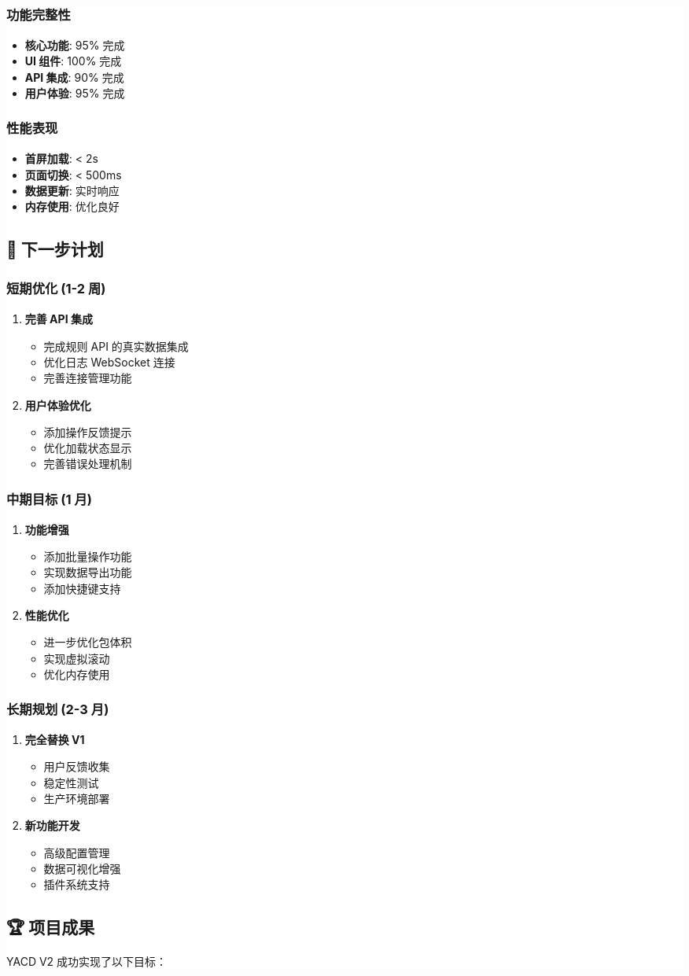 ### 功能完整性
- **核心功能**: 95% 完成
- **UI 组件**: 100% 完成
- **API 集成**: 90% 完成
- **用户体验**: 95% 完成

### 性能表现
- **首屏加载**: < 2s
- **页面切换**: < 500ms
- **数据更新**: 实时响应
- **内存使用**: 优化良好

## 🎯 下一步计划

### 短期优化 (1-2 周)
1. **完善 API 集成**
   - 完成规则 API 的真实数据集成
   - 优化日志 WebSocket 连接
   - 完善连接管理功能

2. **用户体验优化**
   - 添加操作反馈提示
   - 优化加载状态显示
   - 完善错误处理机制

### 中期目标 (1 月)
1. **功能增强**
   - 添加批量操作功能
   - 实现数据导出功能
   - 添加快捷键支持

2. **性能优化**
   - 进一步优化包体积
   - 实现虚拟滚动
   - 优化内存使用

### 长期规划 (2-3 月)
1. **完全替换 V1**
   - 用户反馈收集
   - 稳定性测试
   - 生产环境部署

2. **新功能开发**
   - 高级配置管理
   - 数据可视化增强
   - 插件系统支持

## 🏆 项目成果

YACD V2 成功实现了以下目标：
